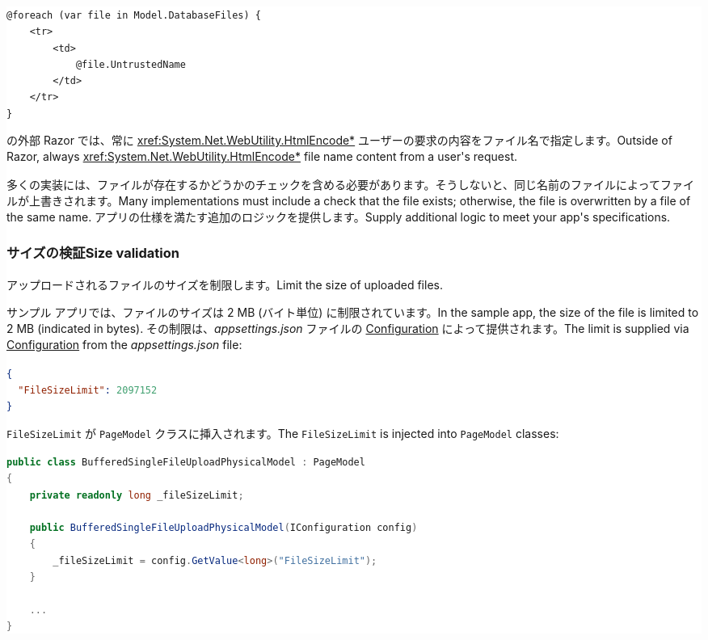 ```cshtml
@foreach (var file in Model.DatabaseFiles) {
    <tr>
        <td>
            @file.UntrustedName
        </td>
    </tr>
}
```

<span data-ttu-id="1e31d-289">の外部 Razor では、常に <xref:System.Net.WebUtility.HtmlEncode*> ユーザーの要求の内容をファイル名で指定します。</span><span class="sxs-lookup"><span data-stu-id="1e31d-289">Outside of Razor, always <xref:System.Net.WebUtility.HtmlEncode*> file name content from a user's request.</span></span>

<span data-ttu-id="1e31d-290">多くの実装には、ファイルが存在するかどうかのチェックを含める必要があります。そうしないと、同じ名前のファイルによってファイルが上書きされます。</span><span class="sxs-lookup"><span data-stu-id="1e31d-290">Many implementations must include a check that the file exists; otherwise, the file is overwritten by a file of the same name.</span></span> <span data-ttu-id="1e31d-291">アプリの仕様を満たす追加のロジックを提供します。</span><span class="sxs-lookup"><span data-stu-id="1e31d-291">Supply additional logic to meet your app's specifications.</span></span>

### <a name="size-validation"></a><span data-ttu-id="1e31d-292">サイズの検証</span><span class="sxs-lookup"><span data-stu-id="1e31d-292">Size validation</span></span>

<span data-ttu-id="1e31d-293">アップロードされるファイルのサイズを制限します。</span><span class="sxs-lookup"><span data-stu-id="1e31d-293">Limit the size of uploaded files.</span></span>

<span data-ttu-id="1e31d-294">サンプル アプリでは、ファイルのサイズは 2 MB (バイト単位) に制限されています。</span><span class="sxs-lookup"><span data-stu-id="1e31d-294">In the sample app, the size of the file is limited to 2 MB (indicated in bytes).</span></span> <span data-ttu-id="1e31d-295">その制限は、*appsettings.json* ファイルの [Configuration](xref:fundamentals/configuration/index) によって提供されます。</span><span class="sxs-lookup"><span data-stu-id="1e31d-295">The limit is supplied via [Configuration](xref:fundamentals/configuration/index) from the *appsettings.json* file:</span></span>

```json
{
  "FileSizeLimit": 2097152
}
```

<span data-ttu-id="1e31d-296">`FileSizeLimit` が `PageModel` クラスに挿入されます。</span><span class="sxs-lookup"><span data-stu-id="1e31d-296">The `FileSizeLimit` is injected into `PageModel` classes:</span></span>

```csharp
public class BufferedSingleFileUploadPhysicalModel : PageModel
{
    private readonly long _fileSizeLimit;

    public BufferedSingleFileUploadPhysicalModel(IConfiguration config)
    {
        _fileSizeLimit = config.GetValue<long>("FileSizeLimit");
    }

    ...
}
```

